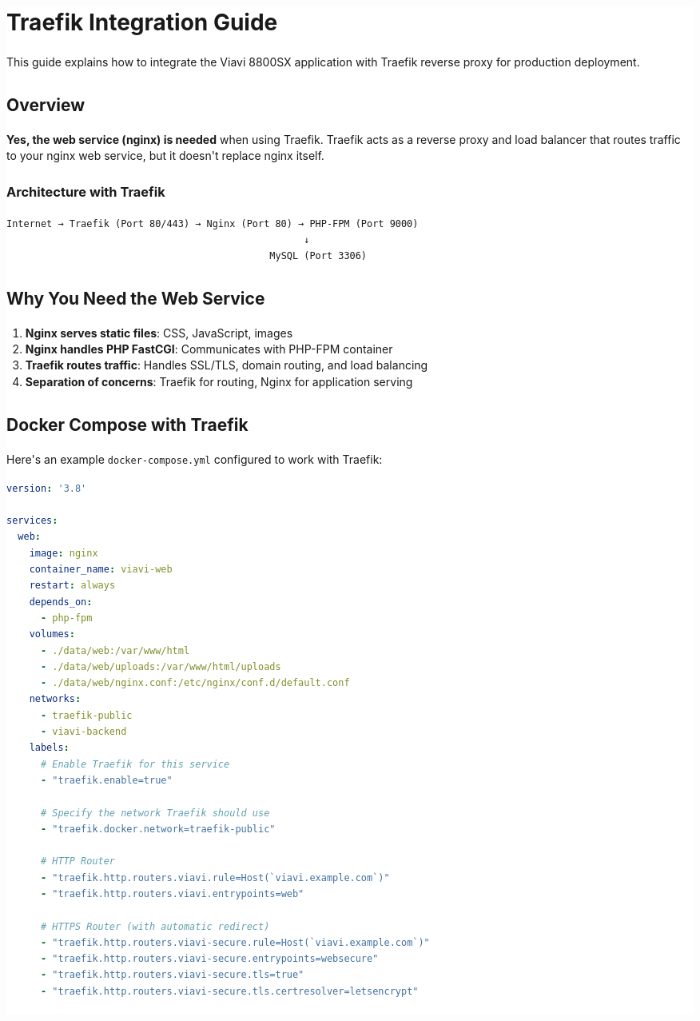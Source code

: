 # Traefik Integration Guide

This guide explains how to integrate the Viavi 8800SX application with Traefik reverse proxy for production deployment.

## Overview

**Yes, the web service (nginx) is needed** when using Traefik. Traefik acts as a reverse proxy and load balancer that routes traffic to your nginx web service, but it doesn't replace nginx itself.

### Architecture with Traefik

```
Internet → Traefik (Port 80/443) → Nginx (Port 80) → PHP-FPM (Port 9000)
                                                    ↓
                                              MySQL (Port 3306)
```

## Why You Need the Web Service

1. **Nginx serves static files**: CSS, JavaScript, images
2. **Nginx handles PHP FastCGI**: Communicates with PHP-FPM container
3. **Traefik routes traffic**: Handles SSL/TLS, domain routing, and load balancing
4. **Separation of concerns**: Traefik for routing, Nginx for application serving

## Docker Compose with Traefik

Here's an example `docker-compose.yml` configured to work with Traefik:

```yaml
version: '3.8'

services:
  web:
    image: nginx
    container_name: viavi-web
    restart: always
    depends_on:
      - php-fpm
    volumes:
      - ./data/web:/var/www/html
      - ./data/web/uploads:/var/www/html/uploads
      - ./data/web/nginx.conf:/etc/nginx/conf.d/default.conf
    networks:
      - traefik-public
      - viavi-backend
    labels:
      # Enable Traefik for this service
      - "traefik.enable=true"
      
      # Specify the network Traefik should use
      - "traefik.docker.network=traefik-public"
      
      # HTTP Router
      - "traefik.http.routers.viavi.rule=Host(`viavi.example.com`)"
      - "traefik.http.routers.viavi.entrypoints=web"
      
      # HTTPS Router (with automatic redirect)
      - "traefik.http.routers.viavi-secure.rule=Host(`viavi.example.com`)"
      - "traefik.http.routers.viavi-secure.entrypoints=websecure"
      - "traefik.http.routers.viavi-secure.tls=true"
      - "traefik.http.routers.viavi-secure.tls.certresolver=letsencrypt"
      
```